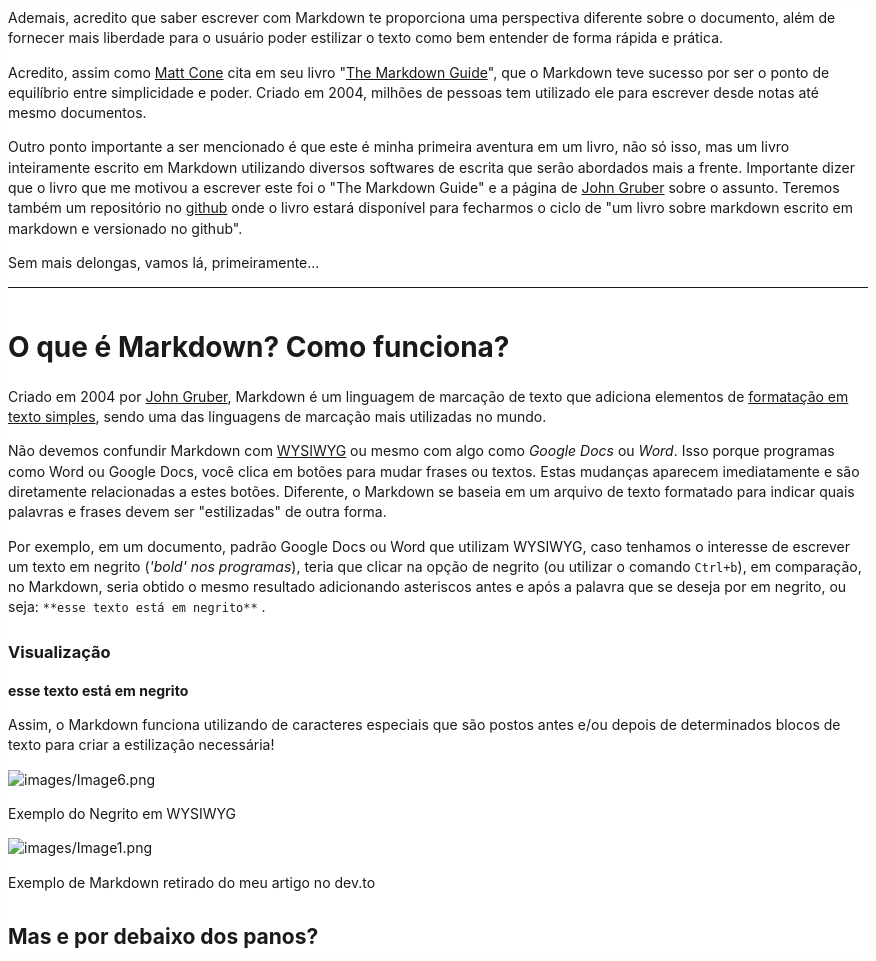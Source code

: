 Ademais, acredito que saber escrever com Markdown te proporciona uma perspectiva diferente sobre o documento, além de fornecer mais liberdade para o usuário poder estilizar o texto como bem entender de forma rápida e prática.

Acredito, assim como [Matt Cone](https://www.mattcone.com/) cita em seu livro "[The Markdown Guide](https://www.markdownguide.org/)", que o Markdown teve sucesso por ser o ponto de equilíbrio entre simplicidade e poder. Criado em 2004, milhões de pessoas tem utilizado ele para escrever desde notas até mesmo documentos.

Outro ponto importante a ser mencionado é que este é minha primeira aventura em um livro, não só isso, mas um livro inteiramente escrito em Markdown utilizando diversos softwares de escrita que serão abordados mais a frente. Importante dizer que o livro que me motivou a escrever este foi o "The Markdown Guide" e a página de [John Gruber](https://daringfireball.net/projects/markdown/syntax) sobre o assunto. Teremos também um repositório no [github](https://github.com/matheusgomes062/guia-markdown) onde o livro estará disponível para fecharmos o ciclo de "um livro sobre markdown escrito em markdown e versionado no github".

Sem mais delongas, vamos lá, primeiramente...

---

# O que é Markdown? Como funciona?

Criado em 2004 por [John Gruber](https://daringfireball.net/projects/markdown/), Markdown é um linguagem de marcação de texto que adiciona elementos de [formatação em texto simples](https://www.markdownguide.org/getting-started/), sendo uma das linguagens de marcação mais utilizadas no mundo.

Não devemos confundir Markdown com [WYSIWYG](https://en.wikipedia.org/wiki/WYSIWYG) ou mesmo com algo como _Google Docs_ ou _Word_. Isso porque programas como Word ou Google Docs, você clica em botões para mudar frases ou textos. Estas mudanças aparecem imediatamente e são diretamente relacionadas a estes botões. Diferente, o Markdown se baseia em um arquivo de texto formatado para indicar quais palavras e frases devem ser "estilizadas" de outra forma.

Por exemplo, em um documento, padrão Google Docs ou Word que utilizam WYSIWYG, caso tenhamos o interesse de escrever um texto em negrito (_'bold' nos programas_), teria que clicar na opção de negrito (ou utilizar o comando `Ctrl+b`), em comparação, no Markdown, seria obtido o mesmo resultado adicionando asteriscos antes e após a palavra que se deseja por em negrito, ou seja: `**esse texto está em negrito**` .

### Visualização

**esse texto está em negrito**

Assim, o Markdown funciona utilizando de caracteres especiais que são postos antes e/ou depois de determinados blocos de texto para criar a estilização necessária!

![images/Image6.png](images/Image6.png)

Exemplo do Negrito em WYSIWYG

![images/Image1.png](images/Image1.png)

Exemplo de Markdown retirado do meu artigo no dev.to

## Mas e por debaixo dos panos?

